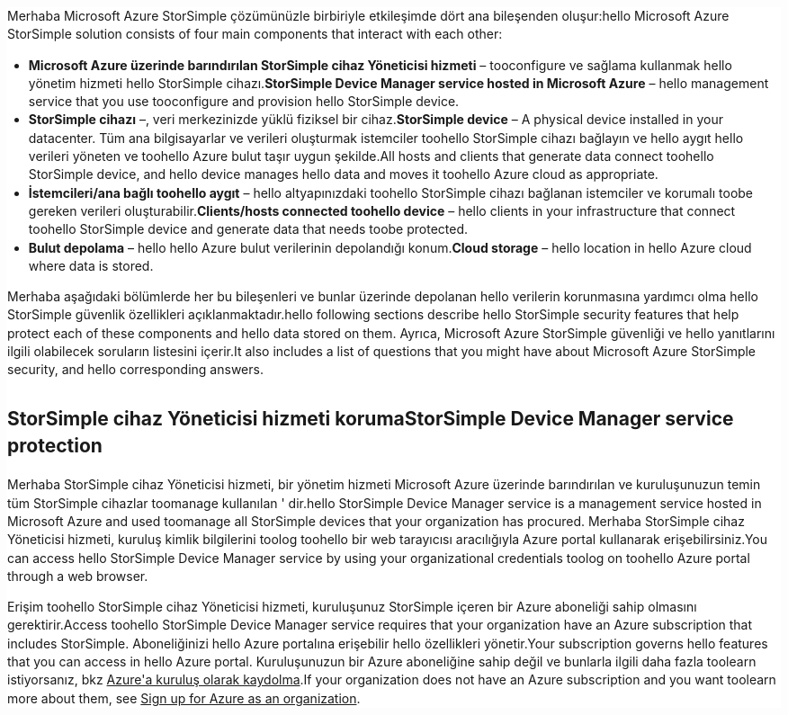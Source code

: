 <span data-ttu-id="46b1c-110">Merhaba Microsoft Azure StorSimple çözümünüzle birbiriyle etkileşimde dört ana bileşenden oluşur:</span><span class="sxs-lookup"><span data-stu-id="46b1c-110">hello Microsoft Azure StorSimple solution consists of four main components that interact with each other:</span></span>

* <span data-ttu-id="46b1c-111">**Microsoft Azure üzerinde barındırılan StorSimple cihaz Yöneticisi hizmeti** – tooconfigure ve sağlama kullanmak hello yönetim hizmeti hello StorSimple cihazı.</span><span class="sxs-lookup"><span data-stu-id="46b1c-111">**StorSimple Device Manager service hosted in Microsoft Azure** – hello management service that you use tooconfigure and provision hello StorSimple device.</span></span>
* <span data-ttu-id="46b1c-112">**StorSimple cihazı** –, veri merkezinizde yüklü fiziksel bir cihaz.</span><span class="sxs-lookup"><span data-stu-id="46b1c-112">**StorSimple device** – A physical device installed in your datacenter.</span></span> <span data-ttu-id="46b1c-113">Tüm ana bilgisayarlar ve verileri oluşturmak istemciler toohello StorSimple cihazı bağlayın ve hello aygıt hello verileri yöneten ve toohello Azure bulut taşır uygun şekilde.</span><span class="sxs-lookup"><span data-stu-id="46b1c-113">All hosts and clients that generate data connect toohello StorSimple device, and hello device manages hello data and moves it toohello Azure cloud as appropriate.</span></span>
* <span data-ttu-id="46b1c-114">**İstemcileri/ana bağlı toohello aygıt** – hello altyapınızdaki toohello StorSimple cihazı bağlanan istemciler ve korumalı toobe gereken verileri oluşturabilir.</span><span class="sxs-lookup"><span data-stu-id="46b1c-114">**Clients/hosts connected toohello device** – hello clients in your infrastructure that connect toohello StorSimple device and generate data that needs toobe protected.</span></span>
* <span data-ttu-id="46b1c-115">**Bulut depolama** – hello hello Azure bulut verilerinin depolandığı konum.</span><span class="sxs-lookup"><span data-stu-id="46b1c-115">**Cloud storage** – hello location in hello Azure cloud where data is stored.</span></span>

<span data-ttu-id="46b1c-116">Merhaba aşağıdaki bölümlerde her bu bileşenleri ve bunlar üzerinde depolanan hello verilerin korunmasına yardımcı olma hello StorSimple güvenlik özellikleri açıklanmaktadır.</span><span class="sxs-lookup"><span data-stu-id="46b1c-116">hello following sections describe hello StorSimple security features that help protect each of these components and hello data stored on them.</span></span> <span data-ttu-id="46b1c-117">Ayrıca, Microsoft Azure StorSimple güvenliği ve hello yanıtlarını ilgili olabilecek soruların listesini içerir.</span><span class="sxs-lookup"><span data-stu-id="46b1c-117">It also includes a list of questions that you might have about Microsoft Azure StorSimple security, and hello corresponding answers.</span></span>

## <a name="storsimple-device-manager-service-protection"></a><span data-ttu-id="46b1c-118">StorSimple cihaz Yöneticisi hizmeti koruma</span><span class="sxs-lookup"><span data-stu-id="46b1c-118">StorSimple Device Manager service protection</span></span>

<span data-ttu-id="46b1c-119">Merhaba StorSimple cihaz Yöneticisi hizmeti, bir yönetim hizmeti Microsoft Azure üzerinde barındırılan ve kuruluşunuzun temin tüm StorSimple cihazlar toomanage kullanılan ' dir.</span><span class="sxs-lookup"><span data-stu-id="46b1c-119">hello StorSimple Device Manager service is a management service hosted in Microsoft Azure and used toomanage all StorSimple devices that your organization has procured.</span></span> <span data-ttu-id="46b1c-120">Merhaba StorSimple cihaz Yöneticisi hizmeti, kuruluş kimlik bilgilerini toolog toohello bir web tarayıcısı aracılığıyla Azure portal kullanarak erişebilirsiniz.</span><span class="sxs-lookup"><span data-stu-id="46b1c-120">You can access hello StorSimple Device Manager service by using your organizational credentials toolog on toohello Azure portal through a web browser.</span></span>

<span data-ttu-id="46b1c-121">Erişim toohello StorSimple cihaz Yöneticisi hizmeti, kuruluşunuz StorSimple içeren bir Azure aboneliği sahip olmasını gerektirir.</span><span class="sxs-lookup"><span data-stu-id="46b1c-121">Access toohello StorSimple Device Manager service requires that your organization have an Azure subscription that includes StorSimple.</span></span> <span data-ttu-id="46b1c-122">Aboneliğinizi hello Azure portalına erişebilir hello özellikleri yönetir.</span><span class="sxs-lookup"><span data-stu-id="46b1c-122">Your subscription governs hello features that you can access in hello Azure portal.</span></span> <span data-ttu-id="46b1c-123">Kuruluşunuzun bir Azure aboneliğine sahip değil ve bunlarla ilgili daha fazla toolearn istiyorsanız, bkz [Azure'a kuruluş olarak kaydolma](../active-directory/sign-up-organization.md).</span><span class="sxs-lookup"><span data-stu-id="46b1c-123">If your organization does not have an Azure subscription and you want toolearn more about them, see [Sign up for Azure as an organization](../active-directory/sign-up-organization.md).</span></span>

